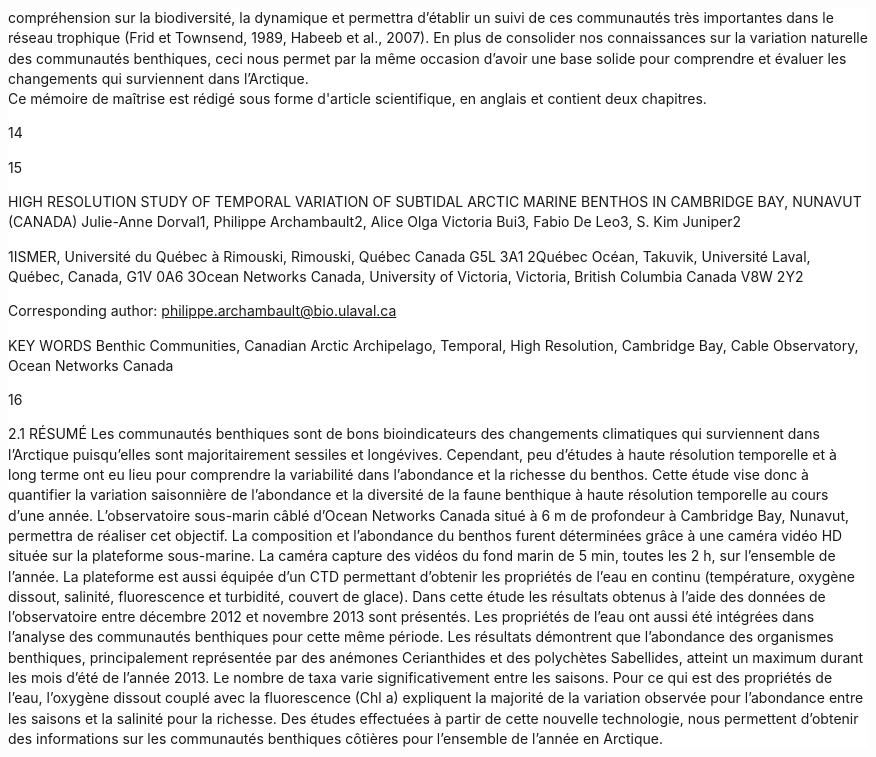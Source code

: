 compréhension sur la biodiversité, la dynamique et permettra d’établir un suivi de ces 
communautés très importantes dans le réseau trophique (Frid et Townsend, 1989, Habeeb et 
al., 2007). En plus de consolider nos connaissances sur la variation naturelle des communautés 
benthiques, ceci nous permet par la même occasion d’avoir une base solide pour comprendre 
et évaluer les changements qui surviennent dans l’Arctique.  
Ce mémoire de maîtrise est rédigé sous forme d'article scientifique, en anglais et 
contient deux chapitres.

14

15 
 
HIGH RESOLUTION STUDY OF TEMPORAL VARIATION OF SUBTIDAL 
ARCTIC MARINE BENTHOS IN CAMBRIDGE BAY, NUNAVUT (CANADA) 
Julie-Anne Dorval1, Philippe Archambault2, Alice Olga Victoria Bui3, Fabio De Leo3, S. 
Kim Juniper2 
 
1ISMER, Université du Québec à Rimouski, Rimouski, Québec Canada G5L 3A1 
2Québec Océan, Takuvik, Université Laval, Québec, Canada, G1V 0A6 
3Ocean Networks Canada, University of Victoria, Victoria, British Columbia Canada V8W 
2Y2 
 
 
Corresponding author: philippe.archambault@bio.ulaval.ca 
 
 
 
 
 
 
 
KEY WORDS 
Benthic Communities, Canadian Arctic Archipelago, Temporal, High Resolution, Cambridge 
Bay, Cable Observatory, Ocean Networks Canada

16 
 
 
 
2.1 
RÉSUMÉ 
Les communautés benthiques sont de bons bioindicateurs des changements climatiques 
qui surviennent dans l’Arctique puisqu’elles sont majoritairement sessiles et longévives. 
Cependant, peu d’études à haute résolution temporelle et à long terme ont eu lieu pour 
comprendre la variabilité dans l’abondance et la richesse du benthos. Cette étude vise donc à 
quantifier la variation saisonnière de l’abondance et la diversité de la faune benthique à haute 
résolution temporelle au cours d’une année. L’observatoire sous-marin câblé d’Ocean 
Networks Canada situé à 6 m de profondeur à Cambridge Bay, Nunavut, permettra de réaliser 
cet objectif. La composition et l’abondance du benthos furent déterminées grâce à une caméra 
vidéo HD située sur la plateforme sous-marine. La caméra capture des vidéos du fond marin 
de 5 min, toutes les 2 h, sur l’ensemble de l’année. La plateforme est aussi équipée d’un CTD 
permettant d’obtenir les propriétés de l’eau en continu (température, oxygène dissout, salinité, 
fluorescence et turbidité, couvert de glace). Dans cette étude les résultats obtenus à l’aide des 
données de l’observatoire entre décembre 2012 et novembre 2013 sont présentés. Les 
propriétés de l’eau ont aussi été intégrées dans l’analyse des communautés benthiques pour 
cette même période. Les résultats démontrent que l’abondance des organismes benthiques, 
principalement représentée par des anémones Cerianthides et des polychètes Sabellides, atteint 
un maximum durant les mois d’été de l’année 2013. Le nombre de taxa varie significativement 
entre les saisons. Pour ce qui est des propriétés de l’eau, l’oxygène dissout couplé avec la 
fluorescence (Chl a) expliquent la majorité de la variation observée pour l’abondance entre les 
saisons et la salinité pour la richesse. Des études effectuées à partir de cette nouvelle 
technologie, nous permettent d’obtenir des informations sur les communautés benthiques 
côtières pour l’ensemble de l’année en Arctique. 
 